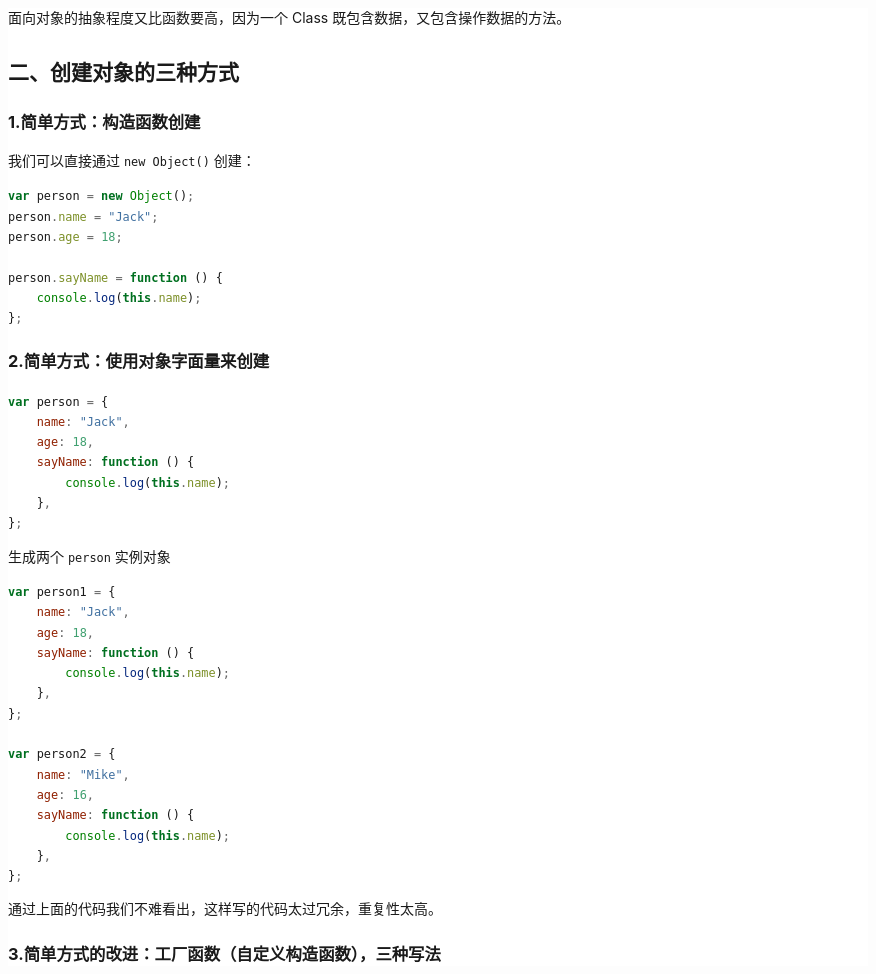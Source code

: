 面向对象的抽象程度又比函数要高，因为一个 Class 既包含数据，又包含操作数据的方法。

## 二、创建对象的三种方式

### 1.简单方式：构造函数创建

我们可以直接通过 `new Object()` 创建：

```javascript
var person = new Object();
person.name = "Jack";
person.age = 18;

person.sayName = function () {
	console.log(this.name);
};
```

### 2.简单方式：使用对象字面量来创建

```javascript
var person = {
	name: "Jack",
	age: 18,
	sayName: function () {
		console.log(this.name);
	},
};
```

生成两个 `person` 实例对象

```javascript
var person1 = {
	name: "Jack",
	age: 18,
	sayName: function () {
		console.log(this.name);
	},
};

var person2 = {
	name: "Mike",
	age: 16,
	sayName: function () {
		console.log(this.name);
	},
};
```

通过上面的代码我们不难看出，这样写的代码太过冗余，重复性太高。

### 3.简单方式的改进：工厂函数（自定义构造函数），三种写法
